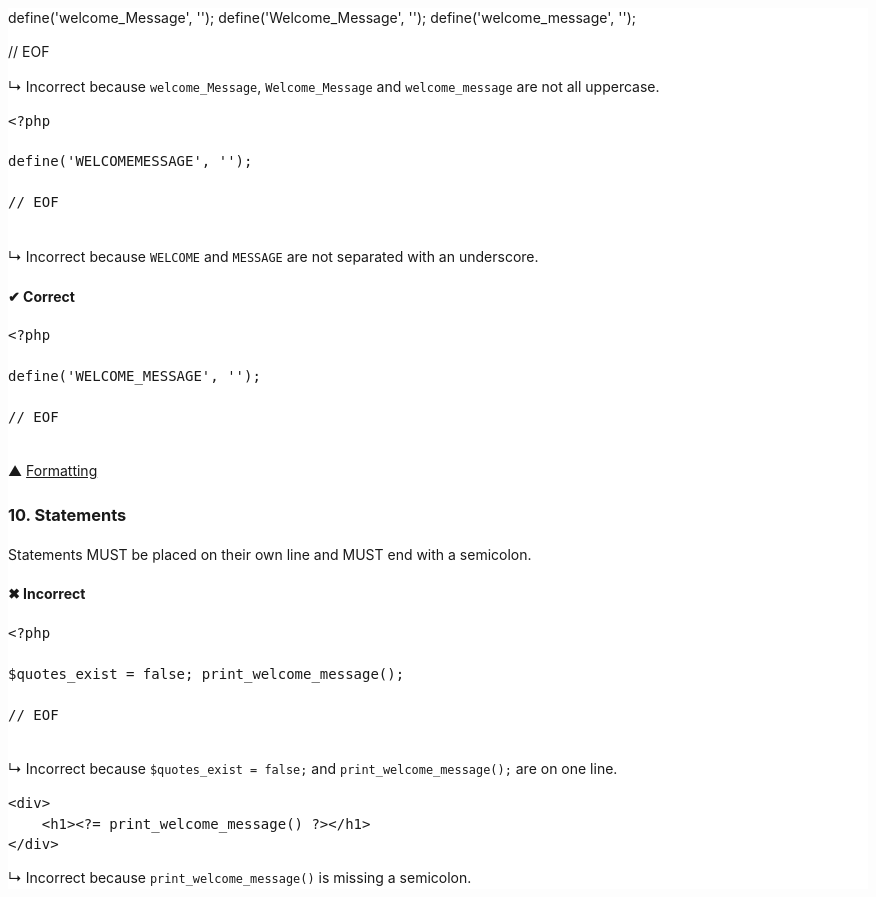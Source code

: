 define('welcome_Message', '');
define('Welcome_Message', '');
define('welcome_message', '');

// EOF
 
</pre>

&#8627; Incorrect because `welcome_Message`, `Welcome_Message` and `welcome_message` are not all uppercase.

<pre lang=php>
&lt;?php

define('WELCOMEMESSAGE', '');

// EOF
 
</pre>

&#8627; Incorrect because `WELCOME` and `MESSAGE` are not separated with an underscore.

#### &#10004; Correct

<pre lang=php>
&lt;?php

define('WELCOME_MESSAGE', '');

// EOF
 
</pre>

&#9650; [Formatting](#8-formatting)



### 10. Statements

Statements MUST be placed on their own line and MUST end with a semicolon.

#### &#10006; Incorrect

<pre lang=php>
&lt;?php

$quotes_exist = false; print_welcome_message();

// EOF
 
</pre>

&#8627; Incorrect because `$quotes_exist = false;` and `print_welcome_message();` are on one line.

<pre lang=html>
&lt;div&gt;
	&lt;h1&gt;&lt;?= print_welcome_message() ?&gt;&lt;/h1&gt;
&lt;/div&gt;
</pre>

&#8627; Incorrect because `print_welcome_message()` is missing a semicolon.
